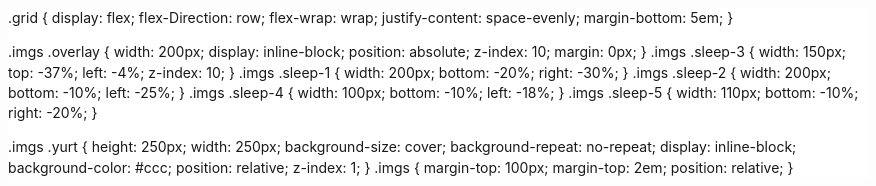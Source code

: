 
.grid {
  display: flex;
  flex-Direction: row;
  flex-wrap: wrap;
  justify-content: space-evenly;
  margin-bottom: 5em;
}

.imgs .overlay {
  width: 200px;
  display: inline-block;
  position: absolute;
  z-index: 10;
  margin: 0px;
}
.imgs  .sleep-3 {
  width: 150px;
  top: -37%;
  left: -4%;
  z-index: 10;
}
.imgs  .sleep-1 {
  width: 200px;
  bottom: -20%;
  right: -30%;
}
.imgs  .sleep-2 {
  width: 200px;
  bottom: -10%;
  left: -25%;
}
.imgs .sleep-4 {
  width: 100px;
  bottom: -10%;
  left: -18%;
}
.imgs  .sleep-5 {
  width: 110px;
  bottom: -10%;
  right: -20%;
}


.imgs .yurt {
  height: 250px;
  width: 250px;
  background-size: cover;
  background-repeat: no-repeat;
  display: inline-block;
  background-color: #ccc;
  position: relative;
  z-index: 1;
}
.imgs {
  margin-top: 100px;
  margin-top: 2em;
  position: relative;
}


</style>


